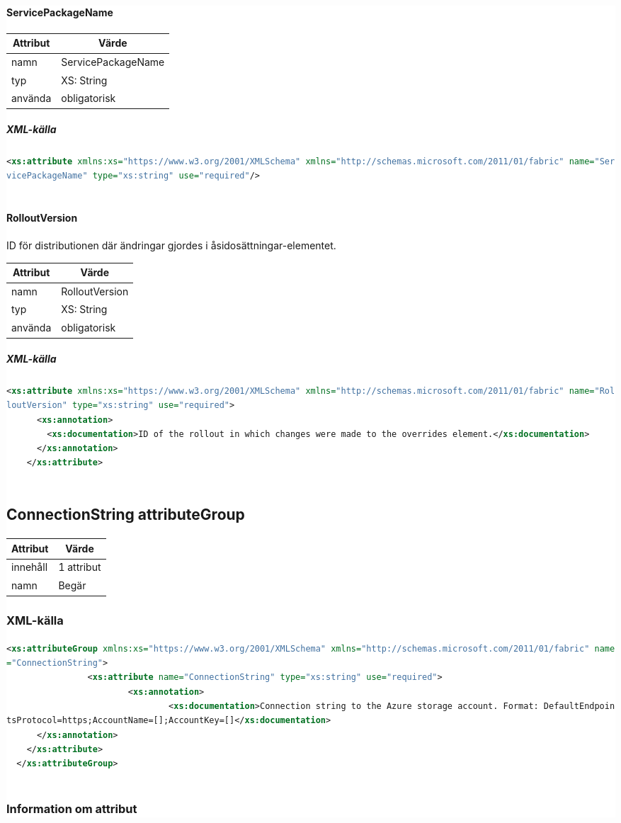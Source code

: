 #### <a name="servicepackagename"></a>ServicePackageName

|Attribut|Värde|
|---|---|
|namn|ServicePackageName|
|typ|XS: String|
|använda|obligatorisk|

##### <a name="xml-source"></a>XML-källa
```xml
<xs:attribute xmlns:xs="https://www.w3.org/2001/XMLSchema" xmlns="http://schemas.microsoft.com/2011/01/fabric" name="ServicePackageName" type="xs:string" use="required"/>
    
```

#### <a name="rolloutversion"></a>RolloutVersion
ID för distributionen där ändringar gjordes i åsidosättningar-elementet.

|Attribut|Värde|
|---|---|
|namn|RolloutVersion|
|typ|XS: String|
|använda|obligatorisk|

##### <a name="xml-source"></a>XML-källa
```xml
<xs:attribute xmlns:xs="https://www.w3.org/2001/XMLSchema" xmlns="http://schemas.microsoft.com/2011/01/fabric" name="RolloutVersion" type="xs:string" use="required">
      <xs:annotation>
        <xs:documentation>ID of the rollout in which changes were made to the overrides element.</xs:documentation>
      </xs:annotation>
    </xs:attribute>
  
```

## <a name="connectionstring-attributegroup"></a>ConnectionString attributeGroup

|Attribut|Värde|
|---|---|
|innehåll|1 attribut|
|namn|Begär|

### <a name="xml-source"></a>XML-källa
```xml
<xs:attributeGroup xmlns:xs="https://www.w3.org/2001/XMLSchema" xmlns="http://schemas.microsoft.com/2011/01/fabric" name="ConnectionString">
                <xs:attribute name="ConnectionString" type="xs:string" use="required">
                        <xs:annotation>
                                <xs:documentation>Connection string to the Azure storage account. Format: DefaultEndpointsProtocol=https;AccountName=[];AccountKey=[]</xs:documentation>
      </xs:annotation>
    </xs:attribute>
  </xs:attributeGroup>
  
```
### <a name="attribute-details"></a>Information om attribut
